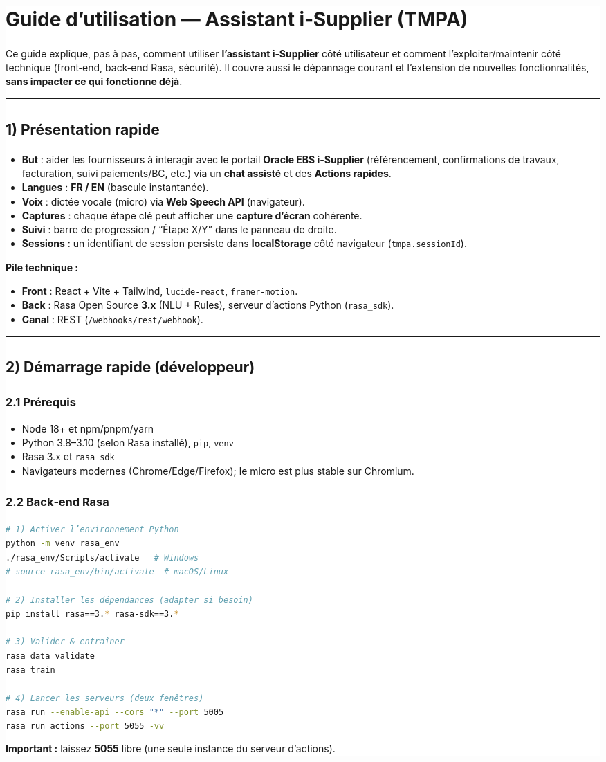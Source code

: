 # Guide d’utilisation — Assistant i‑Supplier (TMPA)

Ce guide explique, pas à pas, comment utiliser **l’assistant i‑Supplier** côté utilisateur et comment l’exploiter/maintenir côté technique (front‑end, back‑end Rasa, sécurité). Il couvre aussi le dépannage courant et l’extension de nouvelles fonctionnalités, **sans impacter ce qui fonctionne déjà**.

---

## 1) Présentation rapide

- **But** : aider les fournisseurs à interagir avec le portail **Oracle EBS i‑Supplier** (référencement, confirmations de travaux, facturation, suivi paiements/BC, etc.) via un **chat assisté** et des **Actions rapides**.
- **Langues** : **FR / EN** (bascule instantanée).
- **Voix** : dictée vocale (micro) via **Web Speech API** (navigateur).
- **Captures** : chaque étape clé peut afficher une **capture d’écran** cohérente.
- **Suivi** : barre de progression / “Étape X/Y” dans le panneau de droite.
- **Sessions** : un identifiant de session persiste dans **localStorage** côté navigateur (`tmpa.sessionId`).

**Pile technique :**
- **Front** : React + Vite + Tailwind, `lucide-react`, `framer-motion`.
- **Back** : Rasa Open Source **3.x** (NLU + Rules), serveur d’actions Python (`rasa_sdk`).
- **Canal** : REST (`/webhooks/rest/webhook`).

---

## 2) Démarrage rapide (développeur)

### 2.1 Prérequis
- Node 18+ et npm/pnpm/yarn
- Python 3.8–3.10 (selon Rasa installé), `pip`, `venv`
- Rasa 3.x et `rasa_sdk`
- Navigateurs modernes (Chrome/Edge/Firefox); le micro est plus stable sur Chromium.

### 2.2 Back‑end Rasa

```bash
# 1) Activer l’environnement Python
python -m venv rasa_env
./rasa_env/Scripts/activate   # Windows
# source rasa_env/bin/activate  # macOS/Linux

# 2) Installer les dépendances (adapter si besoin)
pip install rasa==3.* rasa-sdk==3.*

# 3) Valider & entraîner
rasa data validate
rasa train

# 4) Lancer les serveurs (deux fenêtres)
rasa run --enable-api --cors "*" --port 5005
rasa run actions --port 5055 -vv
```
**Important :** laissez **5055** libre (une seule instance du serveur d’actions).
